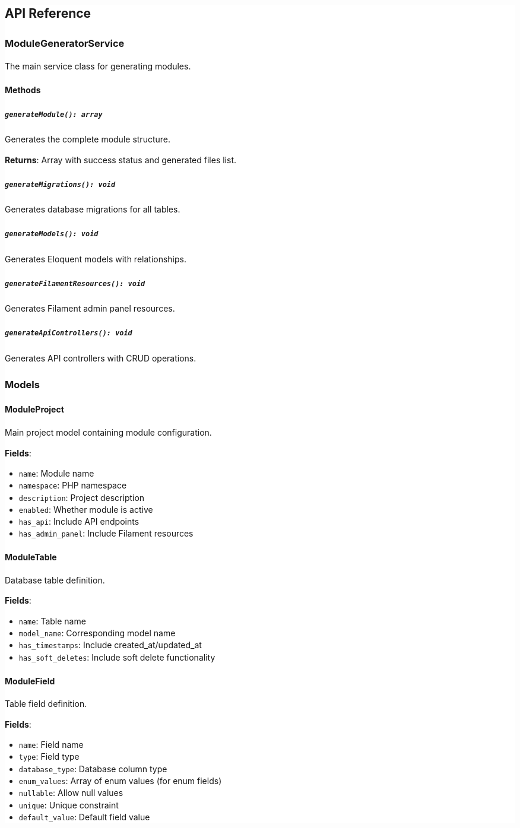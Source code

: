 ## API Reference

### ModuleGeneratorService

The main service class for generating modules.

#### Methods

##### `generateModule(): array`
Generates the complete module structure.

**Returns**: Array with success status and generated files list.

##### `generateMigrations(): void`
Generates database migrations for all tables.

##### `generateModels(): void`
Generates Eloquent models with relationships.

##### `generateFilamentResources(): void`
Generates Filament admin panel resources.

##### `generateApiControllers(): void`
Generates API controllers with CRUD operations.

### Models

#### ModuleProject
Main project model containing module configuration.

**Fields**:
- `name`: Module name
- `namespace`: PHP namespace
- `description`: Project description
- `enabled`: Whether module is active
- `has_api`: Include API endpoints
- `has_admin_panel`: Include Filament resources

#### ModuleTable
Database table definition.

**Fields**:
- `name`: Table name
- `model_name`: Corresponding model name
- `has_timestamps`: Include created_at/updated_at
- `has_soft_deletes`: Include soft delete functionality

#### ModuleField
Table field definition.

**Fields**:
- `name`: Field name
- `type`: Field type
- `database_type`: Database column type
- `enum_values`: Array of enum values (for enum fields)
- `nullable`: Allow null values
- `unique`: Unique constraint
- `default_value`: Default field value
